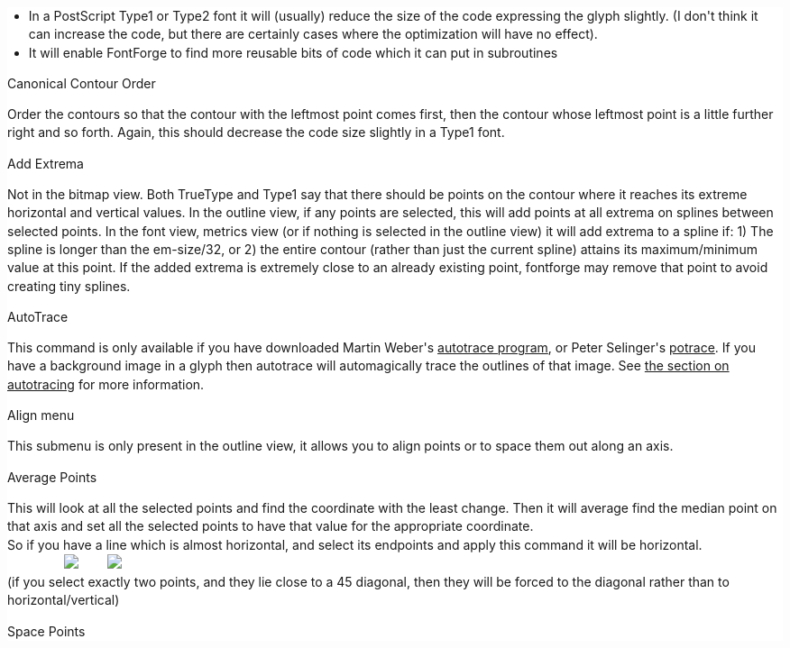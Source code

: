 -   In a PostScript Type1 or Type2 font it will (usually) reduce the
    size of the code expressing the glyph slightly. (I don't think it
    can increase the code, but there are certainly cases where the
    optimization will have no effect).
-   It will enable FontForge to find more reusable bits of code which it
    can put in subroutines

Canonical Contour Order

Order the contours so that the contour with the leftmost point comes
first, then the contour whose leftmost point is a little further right
and so forth. Again, this should decrease the code size slightly in a
Type1 font.

Add Extrema

Not in the bitmap view. Both TrueType and Type1 say that there should be
points on the contour where it reaches its extreme horizontal and
vertical values. In the outline view, if any points are selected, this
will add points at all extrema on splines between selected points. In
the font view, metrics view (or if nothing is selected in the outline
view) it will add extrema to a spline if: 1) The spline is longer than
the em-size/32, or 2) the entire contour (rather than just the current
spline) attains its maximum/minimum value at this point. If the added
extrema is extremely close to an already existing point, fontforge may
remove that point to avoid creating tiny splines.

AutoTrace

This command is only available if you have downloaded Martin Weber's
[autotrace program](http://sourceforge.net/projects/autotrace/), or
Peter Selinger's [potrace](http://potrace.sf.net/). If you have a
background image in a glyph then autotrace will automagically trace the
outlines of that image. See [the section on autotracing](autotrace.html)
for more information.

Align menu

This submenu is only present in the outline view, it allows you to align
points or to space them out along an axis.

Average Points

This will look at all the selected points and find the coordinate with
the least change. Then it will average find the median point on that
axis and set all the selected points to have that value for the
appropriate coordinate.\
 So if you have a line which is almost horizontal, and select its
endpoints and apply this command it will be horizontal.\
                 ![](img/Constrain2_1.png)        ![](img/Constrain2_2.png)\
 (if you select exactly two points, and they lie close to a 45 diagonal,
then they will be forced to the diagonal rather than to
horizontal/vertical)

Space Points
